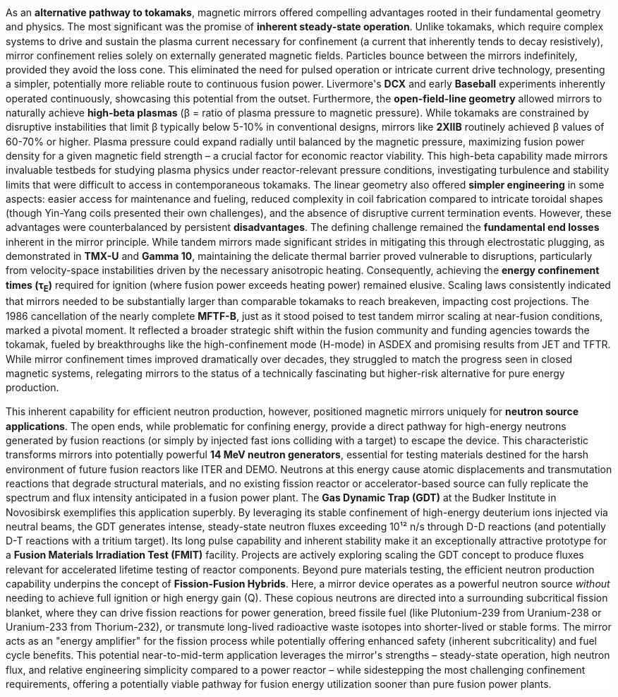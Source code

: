 As an **alternative pathway to tokamaks**, magnetic mirrors offered compelling advantages rooted in their fundamental geometry and physics. The most significant was the promise of **inherent steady-state operation**. Unlike tokamaks, which require complex systems to drive and sustain the plasma current necessary for confinement (a current that inherently tends to decay resistively), mirror confinement relies solely on externally generated magnetic fields. Particles bounce between the mirrors indefinitely, provided they avoid the loss cone. This eliminated the need for pulsed operation or intricate current drive technology, presenting a simpler, potentially more reliable route to continuous fusion power. Livermore's **DCX** and early **Baseball** experiments inherently operated continuously, showcasing this potential from the outset. Furthermore, the **open-field-line geometry** allowed mirrors to naturally achieve **high-beta plasmas** (β = ratio of plasma pressure to magnetic pressure). While tokamaks are constrained by disruptive instabilities that limit β typically below 5-10% in conventional designs, mirrors like **2XIIB** routinely achieved β values of 60-70% or higher. Plasma pressure could expand radially until balanced by the magnetic pressure, maximizing fusion power density for a given magnetic field strength – a crucial factor for economic reactor viability. This high-beta capability made mirrors invaluable testbeds for studying plasma physics under reactor-relevant pressure conditions, investigating turbulence and stability limits that were difficult to access in contemporaneous tokamaks. The linear geometry also offered **simpler engineering** in some aspects: easier access for maintenance and fueling, reduced complexity in coil fabrication compared to intricate toroidal shapes (though Yin-Yang coils presented their own challenges), and the absence of disruptive current termination events. However, these advantages were counterbalanced by persistent **disadvantages**. The defining challenge remained the **fundamental end losses** inherent in the mirror principle. While tandem mirrors made significant strides in mitigating this through electrostatic plugging, as demonstrated in **TMX-U** and **Gamma 10**, maintaining the delicate thermal barrier proved vulnerable to disruptions, particularly from velocity-space instabilities driven by the necessary anisotropic heating. Consequently, achieving the **energy confinement times (τ<sub>E</sub>)** required for ignition (where fusion power exceeds heating power) remained elusive. Scaling laws consistently indicated that mirrors needed to be substantially larger than comparable tokamaks to reach breakeven, impacting cost projections. The 1986 cancellation of the nearly complete **MFTF-B**, just as it stood poised to test tandem mirror scaling at near-fusion conditions, marked a pivotal moment. It reflected a broader strategic shift within the fusion community and funding agencies towards the tokamak, fueled by breakthroughs like the high-confinement mode (H-mode) in ASDEX and promising results from JET and TFTR. While mirror confinement times improved dramatically over decades, they struggled to match the progress seen in closed magnetic systems, relegating mirrors to the status of a technically fascinating but higher-risk alternative for pure energy production.

This inherent capability for efficient neutron production, however, positioned magnetic mirrors uniquely for **neutron source applications**. The open ends, while problematic for confining energy, provide a direct pathway for high-energy neutrons generated by fusion reactions (or simply by injected fast ions colliding with a target) to escape the device. This characteristic transforms mirrors into potentially powerful **14 MeV neutron generators**, essential for testing materials destined for the harsh environment of future fusion reactors like ITER and DEMO. Neutrons at this energy cause atomic displacements and transmutation reactions that degrade structural materials, and no existing fission reactor or accelerator-based source can fully replicate the spectrum and flux intensity anticipated in a fusion power plant. The **Gas Dynamic Trap (GDT)** at the Budker Institute in Novosibirsk exemplifies this application superbly. By leveraging its stable confinement of high-energy deuterium ions injected via neutral beams, the GDT generates intense, steady-state neutron fluxes exceeding 10¹² n/s through D-D reactions (and potentially D-T reactions with a tritium target). Its long pulse capability and inherent stability make it an exceptionally attractive prototype for a **Fusion Materials Irradiation Test (FMIT)** facility. Projects are actively exploring scaling the GDT concept to produce fluxes relevant for accelerated lifetime testing of reactor components. Beyond pure materials testing, the efficient neutron production capability underpins the concept of **Fission-Fusion Hybrids**. Here, a mirror device operates as a powerful neutron source *without* needing to achieve full ignition or high energy gain (Q). These copious neutrons are directed into a surrounding subcritical fission blanket, where they can drive fission reactions for power generation, breed fissile fuel (like Plutonium-239 from Uranium-238 or Uranium-233 from Thorium-232), or transmute long-lived radioactive waste isotopes into shorter-lived or stable forms. The mirror acts as an "energy amplifier" for the fission process while potentially offering enhanced safety (inherent subcriticality) and fuel cycle benefits. This potential near-to-mid-term application leverages the mirror's strengths – steady-state operation, high neutron flux, and relative engineering simplicity compared to a power reactor – while sidestepping the most challenging confinement requirements, offering a potentially viable pathway for fusion energy utilization sooner than pure fusion power plants.

